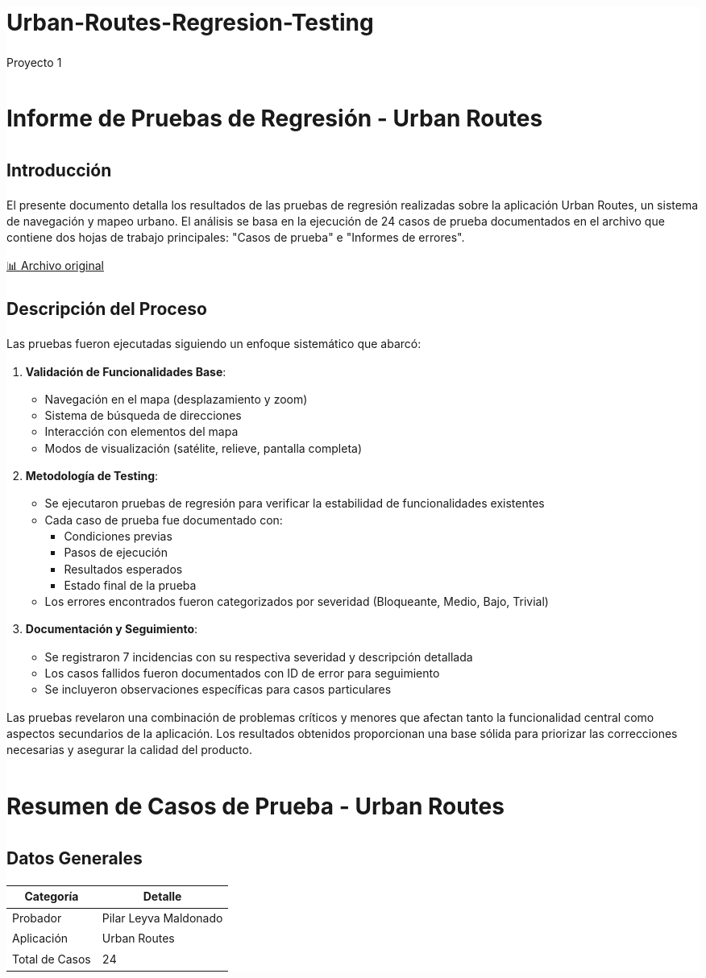 # Urban-Routes-Regresion-Testing
Proyecto 1 

# Informe de Pruebas de Regresión - Urban Routes

## Introducción

El presente documento detalla los resultados de las pruebas de regresión realizadas sobre la aplicación Urban Routes, un sistema de navegación y mapeo urbano. El análisis se basa en la ejecución de 24 casos de prueba documentados en el archivo  que contiene dos hojas de trabajo principales: "Casos de prueba" e "Informes de errores".

<a href="https://docs.google.com/spreadsheets/d/1Tkh6WymfLPMW7f97s84083rNXOtFwH-H/edit?usp=sharing&ouid=103258639782325772763&rtpof=true&sd=true" target="_blank">
 📊​ Archivo original 
</a>

## Descripción del Proceso

Las pruebas fueron ejecutadas siguiendo un enfoque sistemático que abarcó:

1. **Validación de Funcionalidades Base**:
   - Navegación en el mapa (desplazamiento y zoom)
   - Sistema de búsqueda de direcciones
   - Interacción con elementos del mapa
   - Modos de visualización (satélite, relieve, pantalla completa)

2. **Metodología de Testing**:
   - Se ejecutaron pruebas de regresión para verificar la estabilidad de funcionalidades existentes
   - Cada caso de prueba fue documentado con:
     - Condiciones previas
     - Pasos de ejecución
     - Resultados esperados
     - Estado final de la prueba
   - Los errores encontrados fueron categorizados por severidad (Bloqueante, Medio, Bajo, Trivial)

3. **Documentación y Seguimiento**:
   - Se registraron 7 incidencias con su respectiva severidad y descripción detallada
   - Los casos fallidos fueron documentados con ID de error para seguimiento
   - Se incluyeron observaciones específicas para casos particulares

Las pruebas revelaron una combinación de problemas críticos y menores que afectan tanto la funcionalidad central como aspectos secundarios de la aplicación. Los resultados obtenidos proporcionan una base sólida para priorizar las correcciones necesarias y asegurar la calidad del producto.



# Resumen de Casos de Prueba - Urban Routes

## Datos Generales
| Categoría | Detalle |
|-----------|---------|
| Probador | Pilar Leyva Maldonado |
| Aplicación | Urban Routes |
| Total de Casos | 24 |
